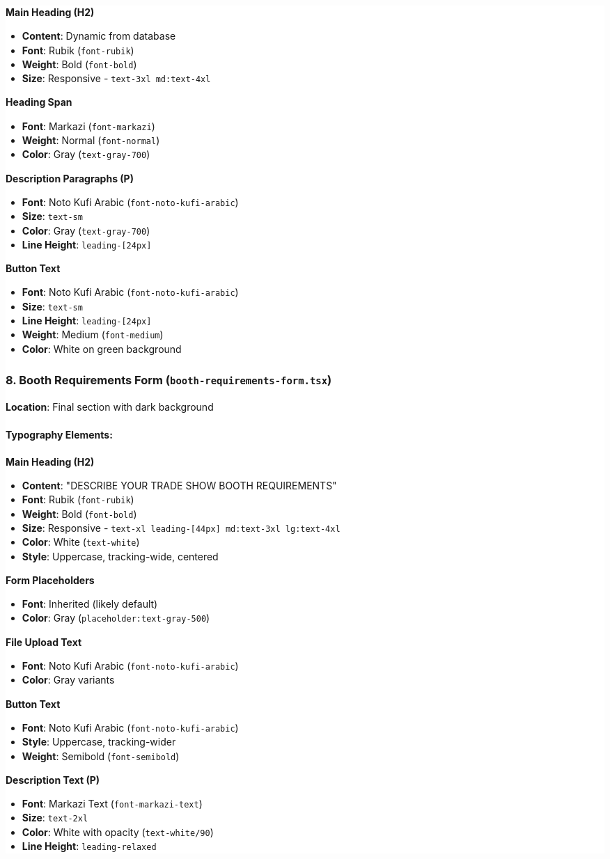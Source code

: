 **Main Heading (H2)**
- **Content**: Dynamic from database
- **Font**: Rubik (`font-rubik`)
- **Weight**: Bold (`font-bold`)
- **Size**: Responsive - `text-3xl md:text-4xl`

**Heading Span**
- **Font**: Markazi (`font-markazi`)
- **Weight**: Normal (`font-normal`)
- **Color**: Gray (`text-gray-700`)

**Description Paragraphs (P)**
- **Font**: Noto Kufi Arabic (`font-noto-kufi-arabic`)
- **Size**: `text-sm`
- **Color**: Gray (`text-gray-700`)
- **Line Height**: `leading-[24px]`

**Button Text**
- **Font**: Noto Kufi Arabic (`font-noto-kufi-arabic`)
- **Size**: `text-sm`
- **Line Height**: `leading-[24px]`
- **Weight**: Medium (`font-medium`)
- **Color**: White on green background

### 8. Booth Requirements Form (`booth-requirements-form.tsx`)

**Location**: Final section with dark background

#### Typography Elements:

**Main Heading (H2)**
- **Content**: "DESCRIBE YOUR TRADE SHOW BOOTH REQUIREMENTS"
- **Font**: Rubik (`font-rubik`)
- **Weight**: Bold (`font-bold`)
- **Size**: Responsive - `text-xl leading-[44px] md:text-3xl lg:text-4xl`
- **Color**: White (`text-white`)
- **Style**: Uppercase, tracking-wide, centered

**Form Placeholders**
- **Font**: Inherited (likely default)
- **Color**: Gray (`placeholder:text-gray-500`)

**File Upload Text**
- **Font**: Noto Kufi Arabic (`font-noto-kufi-arabic`)
- **Color**: Gray variants

**Button Text**
- **Font**: Noto Kufi Arabic (`font-noto-kufi-arabic`)
- **Style**: Uppercase, tracking-wider
- **Weight**: Semibold (`font-semibold`)

**Description Text (P)**
- **Font**: Markazi Text (`font-markazi-text`)
- **Size**: `text-2xl`
- **Color**: White with opacity (`text-white/90`)
- **Line Height**: `leading-relaxed`
